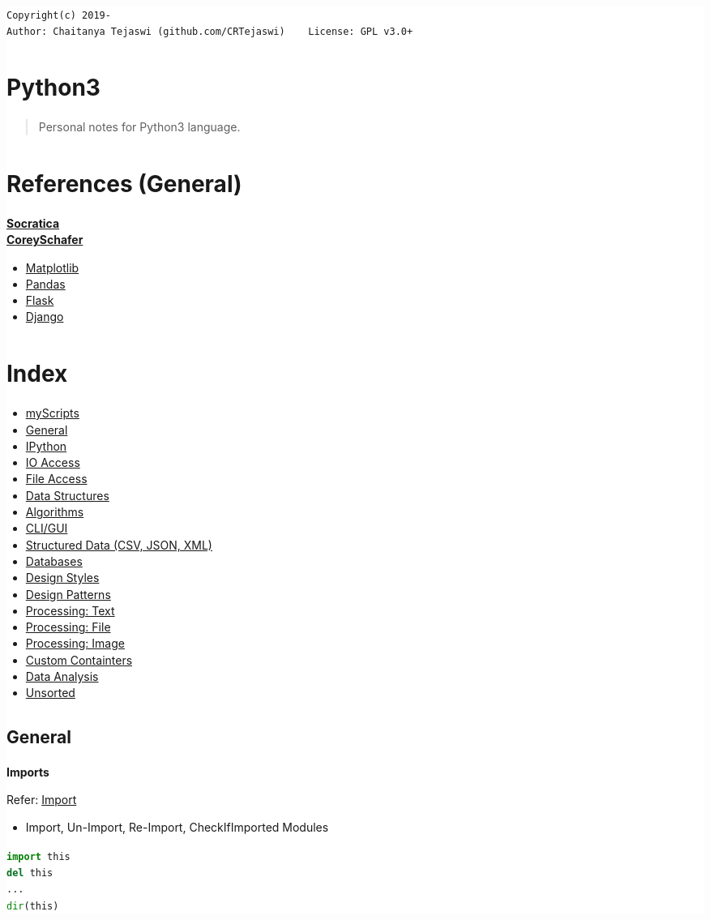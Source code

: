     Copyright(c) 2019-
    Author: Chaitanya Tejaswi (github.com/CRTejaswi)    License: GPL v3.0+


# Python3
> Personal notes for Python3 language.

# References (General)

[__Socratica__](https://www.youtube.com/playlist?list=PLi01XoE8jYohWFPpC17Z-wWhPOSuh8Er-) <br>
[__CoreySchafer__](https://www.youtube.com/playlist?list=PL-osiE80TeTt2d9bfVyTiXJA-UTHn6WwU) <br>

- [Matplotlib](https://www.youtube.com/playlist?list=PL-osiE80TeTvipOqomVEeZ1HRrcEvtZB_)
- [Pandas](https://www.youtube.com/playlist?list=PL-osiE80TeTsWmV9i9c58mdDCSskIFdDS)
- [Flask](https://www.youtube.com/playlist?list=PL-osiE80TeTs4UjLw5MM6OjgkjFeUxCYH)
- [Django](https://www.youtube.com/playlist?list=PL-osiE80TeTtoQCKZ03TU5fNfx2UY6U4p)

# Index

- [myScripts](scripts.md)
- [General](#general)
- [IPython](#ipython)
- [IO Access](#io-access)
- [File Access](#file-access)
- [Data Structures](#data-structures)
- [Algorithms](#algorithms)
- [CLI/GUI](#cligui)
- [Structured Data (CSV, JSON, XML)](#structured-data-csv-json-xml)
- [Databases](#databases)
- [Design Styles](style/style.md)
- [Design Patterns](pattern/pattern.md)
- [Processing: Text](#text-processing)
- [Processing: File](#file-processing)
- [Processing: Image](#image-processing)
- [Custom Containters](#custom-containers)
- [Data Analysis](../../topics/dataanalysis/dataanalysis.md)
- [Unsorted](#Unsorted)

## General

__Imports__ <br>

Refer: [Import](https://realpython.com/python-import/) <br>

- Import, Un-Import, Re-Import, CheckIfImported Modules
```python
import this
del this
...
dir(this)
```
